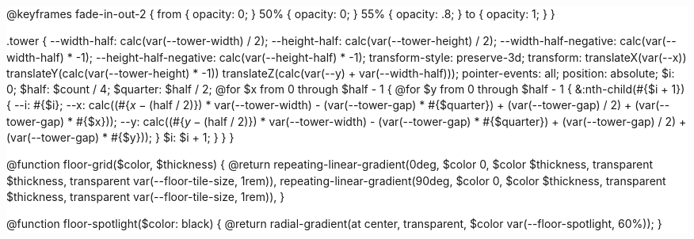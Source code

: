 @keyframes fade-in-out-2 {
  from {
    opacity: 0;
  }
  50% {
    opacity: 0;
  }
  55% {
    opacity: .8;
  }
  to {
    opacity: 1;
  }
}


.tower {
  --width-half: calc(var(--tower-width) / 2);
  --height-half: calc(var(--tower-height) / 2);
  --width-half-negative: calc(var(--width-half) * -1);
  --height-half-negative: calc(var(--height-half) * -1);
  transform-style: preserve-3d;
  transform: translateX(var(--x)) translateY(calc(var(--tower-height) * -1)) translateZ(calc(var(--y) + var(--width-half)));
  pointer-events: all;
  position: absolute;
  $i: 0;
  $half: $count / 4;
  $quarter: $half / 2;
  @for $x from 0 through $half - 1 {
    @for $y from 0 through $half - 1 {
      &:nth-child(#{$i + 1}) {
        --i: #{$i};
        --x: calc((#{$x - ($half / 2)}) * var(--tower-width) - (var(--tower-gap) * #{$quarter}) + (var(--tower-gap) / 2) + (var(--tower-gap) * #{$x}));
        --y: calc((#{$y - ($half / 2)}) * var(--tower-width) - (var(--tower-gap) * #{$quarter}) + (var(--tower-gap) / 2) + (var(--tower-gap) * #{$y}));
      }
      $i: $i + 1;
    }
  }
}


@function floor-grid($color, $thickness) {
  @return repeating-linear-gradient(0deg, $color 0, $color $thickness, transparent $thickness, transparent var(--floor-tile-size, 1rem)),
  repeating-linear-gradient(90deg, $color 0, $color $thickness, transparent $thickness, transparent var(--floor-tile-size, 1rem)),
}

@function floor-spotlight($color: black) {
  @return radial-gradient(at center, transparent, $color var(--floor-spotlight, 60%));
}
